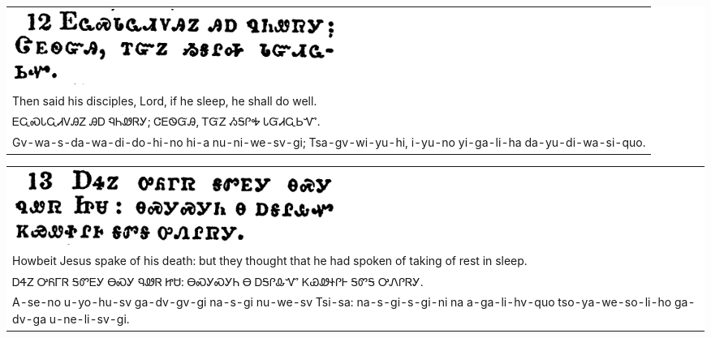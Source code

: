 <table>
<tbody>
<tr class="odd">
<td><a href="041112.png"><img src="041112.png" width="400" /></a></td>
</tr>
<tr class="even">
<td>Then said his disciples, Lord, if he sleep, he shall do well.</td>
</tr>
<tr class="odd">
<td>ᎬᏩᏍᏓᏩᏗᏙᎯᏃ ᎯᎠ ᏄᏂᏪᏒᎩ; ᏣᎬᏫᏳᎯ, ᎢᏳᏃ ᏱᎦᎵᎭ ᏓᏳᏗᏩᏏᏉ.</td>
</tr>
<tr class="even">
<td>Gv-wa-s-da-wa-di-do-hi-no hi-a nu-ni-we-sv-gi; Tsa-gv-wi-yu-hi, i-yu-no yi-ga-li-ha da-yu-di-wa-si-quo.</td>
</tr>
</tbody>
</table>

<table>
<tbody>
<tr class="odd">
<td><a href="041113.png"><img src="041113.png" width="400" /></a></td>
</tr>
<tr class="even">
<td>Howbeit Jesus spake of his death: but they thought that he had spoken of taking of rest in sleep.</td>
</tr>
<tr class="odd">
<td>ᎠᏎᏃ ᎤᏲᎱᏒ ᎦᏛᎬᎩ ᎾᏍᎩ ᏄᏪᏒ ᏥᏌ: ᎾᏍᎩᏍᎩᏂ Ꮎ ᎠᎦᎵᎲᏉ ᏦᏯᏪᏐᎵᎰ ᎦᏛᎦ ᎤᏁᎵᏒᎩ.</td>
</tr>
<tr class="even">
<td>A-se-no u-yo-hu-sv ga-dv-gv-gi na-s-gi nu-we-sv Tsi-sa: na-s-gi-s-gi-ni na a-ga-li-hv-quo tso-ya-we-so-li-ho ga-dv-ga u-ne-li-sv-gi.</td>
</tr>
</tbody>
</table>

